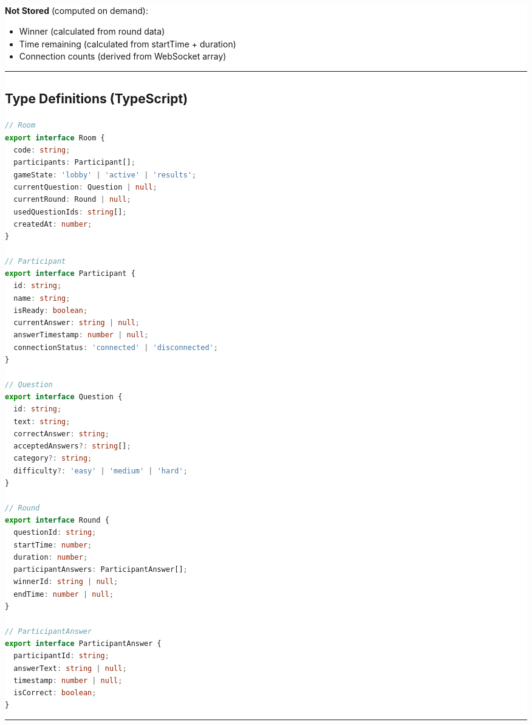 **Not Stored** (computed on demand):
- Winner (calculated from round data)
- Time remaining (calculated from startTime + duration)
- Connection counts (derived from WebSocket array)

---

## Type Definitions (TypeScript)

```typescript
// Room
export interface Room {
  code: string;
  participants: Participant[];
  gameState: 'lobby' | 'active' | 'results';
  currentQuestion: Question | null;
  currentRound: Round | null;
  usedQuestionIds: string[];
  createdAt: number;
}

// Participant
export interface Participant {
  id: string;
  name: string;
  isReady: boolean;
  currentAnswer: string | null;
  answerTimestamp: number | null;
  connectionStatus: 'connected' | 'disconnected';
}

// Question
export interface Question {
  id: string;
  text: string;
  correctAnswer: string;
  acceptedAnswers?: string[];
  category?: string;
  difficulty?: 'easy' | 'medium' | 'hard';
}

// Round
export interface Round {
  questionId: string;
  startTime: number;
  duration: number;
  participantAnswers: ParticipantAnswer[];
  winnerId: string | null;
  endTime: number | null;
}

// ParticipantAnswer
export interface ParticipantAnswer {
  participantId: string;
  answerText: string | null;
  timestamp: number | null;
  isCorrect: boolean;
}
```

---